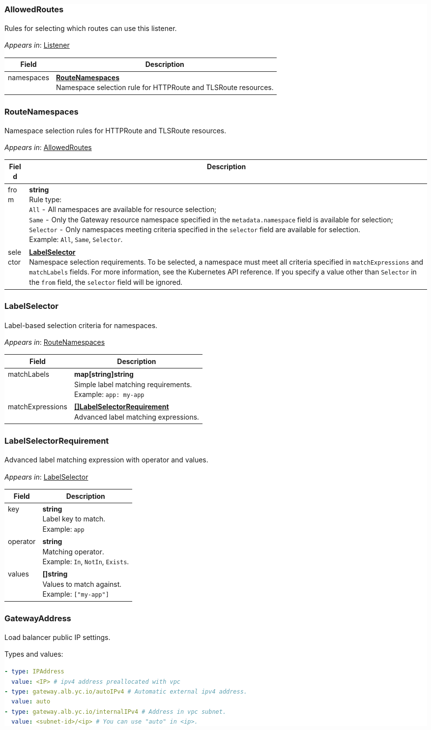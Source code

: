 ### AllowedRoutes

Rules for selecting which routes can use this listener.

*Appears in*: [Listener](#listener)

| Field | Description |
|-------|-------------|
| namespaces | **[RouteNamespaces](#routenamespaces)** <br> Namespace selection rule for HTTPRoute and TLSRoute resources. |

### RouteNamespaces

Namespace selection rules for HTTPRoute and TLSRoute resources.

*Appears in*: [AllowedRoutes](#allowedroutes)

| Field | Description |
|-------|-------------|
| from | **string** <br> Rule type:<br> `All` - All namespaces are available for resource selection;<br> `Same` - Only the Gateway resource namespace specified in the `metadata.namespace` field is available for selection;<br> `Selector` - Only namespaces meeting criteria specified in the `selector` field are available for selection. <br> Example: `All`, `Same`, `Selector`. |
| selector | **[LabelSelector](#labelselector)** <br> Namespace selection requirements. To be selected, a namespace must meet all criteria specified in `matchExpressions` and `matchLabels` fields. For more information, see the Kubernetes API reference. If you specify a value other than `Selector` in the `from` field, the `selector` field will be ignored. |

### LabelSelector

Label-based selection criteria for namespaces.

*Appears in*: [RouteNamespaces](#routenamespaces)

| Field | Description |
|-------|-------------|
| matchLabels | **map[string]string** <br> Simple label matching requirements. <br> Example: `app: my-app` |
| matchExpressions | **[[]LabelSelectorRequirement](#labelselectorrequirement)** <br> Advanced label matching expressions. |

### LabelSelectorRequirement

Advanced label matching expression with operator and values.

*Appears in*: [LabelSelector](#labelselector)

| Field | Description |
|-------|-------------|
| key | **string** <br> Label key to match. <br> Example: `app` |
| operator | **string** <br> Matching operator. <br> Example: `In`, `NotIn`, `Exists`. |
| values | **[]string** <br> Values to match against. <br> Example: `["my-app"]` |

### GatewayAddress

Load balancer public IP settings.

Types and values:

```yaml
- type: IPAddress
  value: <IP> # ipv4 address preallocated with vpc
- type: gateway.alb.yc.io/autoIPv4 # Automatic external ipv4 address.
  value: auto
- type: gateway.alb.yc.io/internalIPv4 # Address in vpc subnet.
  value: <subnet-id>/<ip> # You can use "auto" in <ip>.
```
